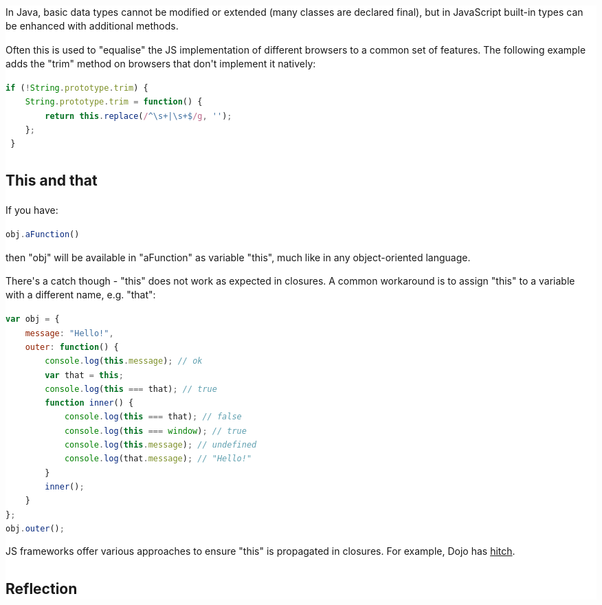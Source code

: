 In Java, basic data types cannot be modified or extended (many classes are
declared final), but in JavaScript built-in types can be enhanced with
additional methods.

Often this is used to "equalise" the JS implementation of different browsers
to a common set of features. The following example adds the "trim" method on
browsers that don't implement it natively:

```javascript
if (!String.prototype.trim) {
    String.prototype.trim = function() {
        return this.replace(/^\s+|\s+$/g, '');
    };
 }
```
    

## This and that

If you have:

```javascript
obj.aFunction()
```
    

then "obj" will be available in "aFunction" as variable "this", much like in any
object-oriented language.

There's a catch though - "this" does not work as expected in closures. A common
workaround is to assign "this" to a variable with a different name, e.g. "that":

```javascript
var obj = {
    message: "Hello!",
    outer: function() {
        console.log(this.message); // ok
        var that = this;
        console.log(this === that); // true
        function inner() {
            console.log(this === that); // false
            console.log(this === window); // true
            console.log(this.message); // undefined
            console.log(that.message); // "Hello!"
        }
        inner();
    }
};
obj.outer();
```

JS frameworks offer various approaches to ensure "this" is propagated in
closures. For example, Dojo has [hitch](http://dojotoolkit.org/reference-guide/1.10/dojo/_base/lang.html#dojo-base-lang-hitch).

## Reflection
